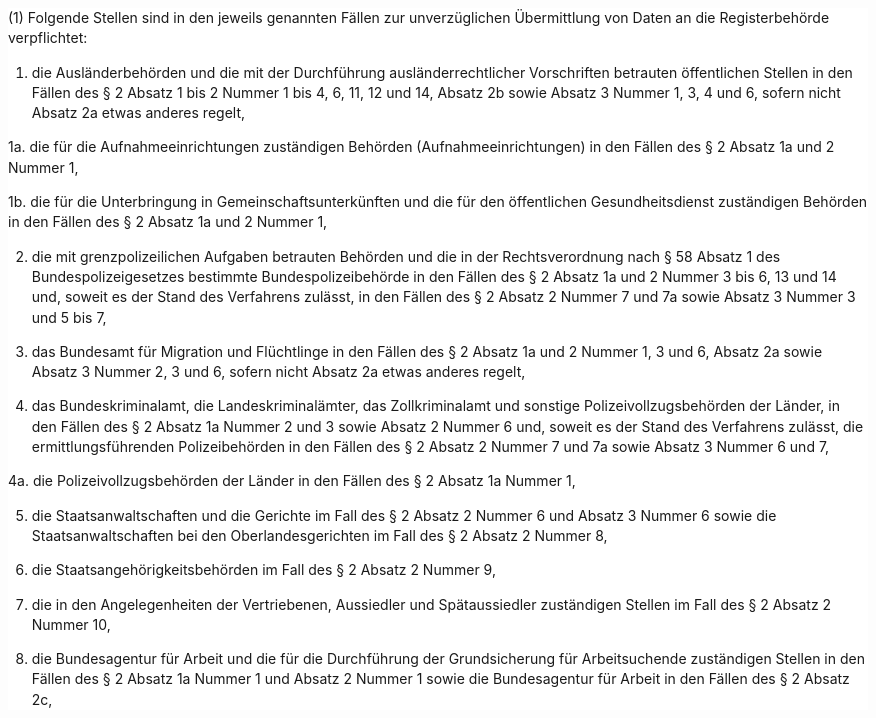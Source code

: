 (1) Folgende Stellen sind in den jeweils genannten Fällen zur
unverzüglichen Übermittlung von Daten an die Registerbehörde
verpflichtet:

1.  die Ausländerbehörden und die mit der Durchführung
    ausländerrechtlicher Vorschriften betrauten öffentlichen Stellen in
    den Fällen des § 2 Absatz 1 bis 2 Nummer 1 bis 4, 6, 11, 12 und 14,
    Absatz 2b sowie Absatz 3 Nummer 1, 3, 4 und 6, sofern nicht Absatz 2a
    etwas anderes regelt,


1a. die für die Aufnahmeeinrichtungen zuständigen Behörden
    (Aufnahmeeinrichtungen) in den Fällen des § 2 Absatz 1a und 2 Nummer
    1,


1b. die für die Unterbringung in Gemeinschaftsunterkünften und die für den
    öffentlichen Gesundheitsdienst zuständigen Behörden in den Fällen des
    § 2 Absatz 1a und 2 Nummer 1,


2.  die mit grenzpolizeilichen Aufgaben betrauten Behörden und die in der
    Rechtsverordnung nach § 58 Absatz 1 des Bundespolizeigesetzes
    bestimmte Bundespolizeibehörde in den Fällen des § 2 Absatz 1a und 2
    Nummer 3 bis 6, 13 und 14 und, soweit es der Stand des Verfahrens
    zulässt, in den Fällen des § 2 Absatz 2 Nummer 7 und 7a sowie Absatz 3
    Nummer 3 und 5 bis 7,


3.  das Bundesamt für Migration und Flüchtlinge in den Fällen des § 2
    Absatz 1a und 2 Nummer 1, 3 und 6, Absatz 2a sowie Absatz 3 Nummer 2,
    3 und 6, sofern nicht Absatz 2a etwas anderes regelt,


4.  das Bundeskriminalamt, die Landeskriminalämter, das Zollkriminalamt
    und sonstige Polizeivollzugsbehörden der Länder, in den Fällen des § 2
    Absatz 1a Nummer 2 und 3 sowie Absatz 2 Nummer 6 und, soweit es der
    Stand des Verfahrens zulässt, die ermittlungsführenden Polizeibehörden
    in den Fällen des § 2 Absatz 2 Nummer 7 und 7a sowie Absatz 3 Nummer 6
    und 7,


4a. die Polizeivollzugsbehörden der Länder in den Fällen des § 2 Absatz 1a
    Nummer 1,


5.  die Staatsanwaltschaften und die Gerichte im Fall des § 2 Absatz 2
    Nummer 6 und Absatz 3 Nummer 6 sowie die Staatsanwaltschaften bei den
    Oberlandesgerichten im Fall des § 2 Absatz 2 Nummer 8,


6.  die Staatsangehörigkeitsbehörden im Fall des § 2 Absatz 2 Nummer 9,


7.  die in den Angelegenheiten der Vertriebenen, Aussiedler und
    Spätaussiedler zuständigen Stellen im Fall des § 2 Absatz 2 Nummer 10,


8.  die Bundesagentur für Arbeit und die für die Durchführung der
    Grundsicherung für Arbeitsuchende zuständigen Stellen in den Fällen
    des § 2 Absatz 1a Nummer 1 und Absatz 2 Nummer 1 sowie die
    Bundesagentur für Arbeit in den Fällen des § 2 Absatz 2c,
